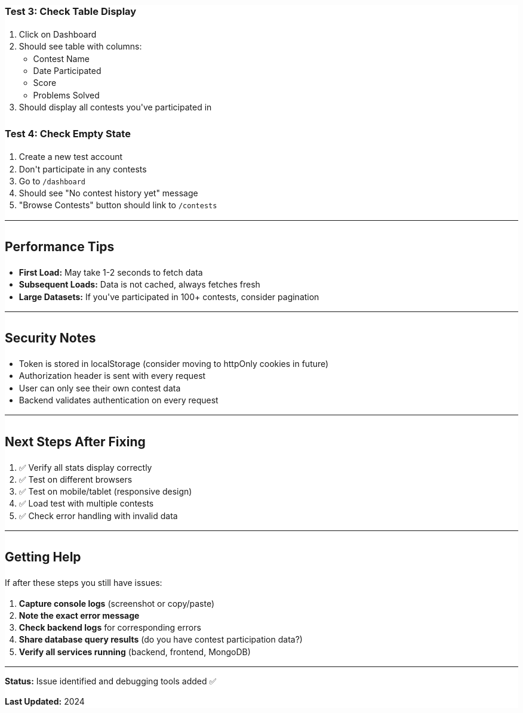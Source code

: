 ### Test 3: Check Table Display
1. Click on Dashboard
2. Should see table with columns:
   - Contest Name
   - Date Participated
   - Score
   - Problems Solved
3. Should display all contests you've participated in

### Test 4: Check Empty State
1. Create a new test account
2. Don't participate in any contests
3. Go to `/dashboard`
4. Should see "No contest history yet" message
5. "Browse Contests" button should link to `/contests`

---

## Performance Tips

- **First Load:** May take 1-2 seconds to fetch data
- **Subsequent Loads:** Data is not cached, always fetches fresh
- **Large Datasets:** If you've participated in 100+ contests, consider pagination

---

## Security Notes

- Token is stored in localStorage (consider moving to httpOnly cookies in future)
- Authorization header is sent with every request
- User can only see their own contest data
- Backend validates authentication on every request

---

## Next Steps After Fixing

1. ✅ Verify all stats display correctly
2. ✅ Test on different browsers
3. ✅ Test on mobile/tablet (responsive design)
4. ✅ Load test with multiple contests
5. ✅ Check error handling with invalid data

---

## Getting Help

If after these steps you still have issues:

1. **Capture console logs** (screenshot or copy/paste)
2. **Note the exact error message**
3. **Check backend logs** for corresponding errors
4. **Share database query results** (do you have contest participation data?)
5. **Verify all services running** (backend, frontend, MongoDB)

---

**Status:** Issue identified and debugging tools added ✅

**Last Updated:** 2024